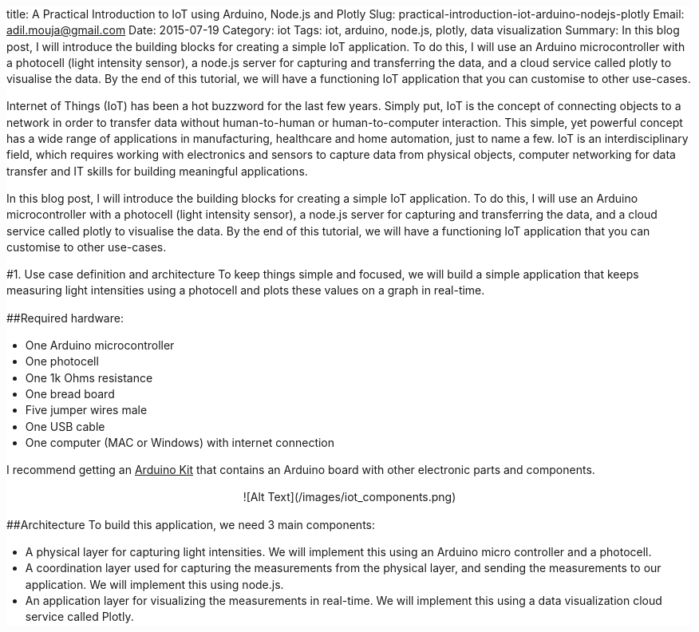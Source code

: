 title: A Practical Introduction to IoT using Arduino, Node.js and Plotly
Slug: practical-introduction-iot-arduino-nodejs-plotly
Email: adil.mouja@gmail.com
Date: 2015-07-19
Category: iot
Tags: iot, arduino, node.js, plotly, data visualization
Summary: In this blog post, I will introduce the building blocks for creating a simple IoT application. To do this, I will use an Arduino microcontroller with a photocell (light intensity sensor), a node.js server for capturing and transferring the data, and a cloud service called plotly to visualise the data. By the end of this tutorial, we will have a functioning IoT application that you can customise to other use-cases. 

Internet of Things (IoT) has been a hot buzzword for the last few years. Simply put, IoT is the concept of connecting objects to a network in order to transfer data without human-to-human or human-to-computer interaction. This simple, yet powerful concept has a wide range of applications in manufacturing, healthcare and home automation, just to name a few. 
IoT is an interdisciplinary field, which requires working with electronics and sensors to capture data from physical objects, computer networking for data transfer and IT skills for building meaningful applications.

In this blog post, I will introduce the building blocks for creating a simple IoT application. To do this, I will use an Arduino microcontroller with a photocell (light intensity sensor), a node.js server for capturing and transferring the data, and a cloud service called plotly to visualise the data. By the end of this tutorial, we will have a functioning IoT application that you can customise to other use-cases. 


#1. Use case definition and architecture
To keep things simple and focused, we will build a simple application that keeps measuring light intensities using a photocell and plots these values on a graph in real-time. 

##Required hardware:
* One Arduino microcontroller
* One photocell 
* One 1k Ohms resistance
* One bread board
* Five jumper wires male
* One USB cable
* One computer (MAC or Windows) with internet connection

I recommend getting an [Arduino Kit](http://www.amazon.com/gp/product/B00BT0NDB8/ref=as_li_tl?ie=UTF8&camp=1789&creative=9325&creativeASIN=B00BT0NDB8&linkCode=as2&tag=adilmoujahid-20&linkId=YIE327HRS23JUFIW) that contains an Arduino board with other electronic parts and components. 


<div style="text-align:center" markdown="1">
![Alt Text](/images/iot_components.png)
</div>

##Architecture
To build this application, we need 3 main components:

* A physical layer for capturing light intensities. We will implement this using an Arduino micro controller and a photocell.
* A coordination layer used for capturing the measurements from the physical layer, and sending the measurements to our application. We will implement this using node.js.
* An application layer for visualizing the measurements in real-time. We will implement this using a data visualization cloud service called Plotly.
